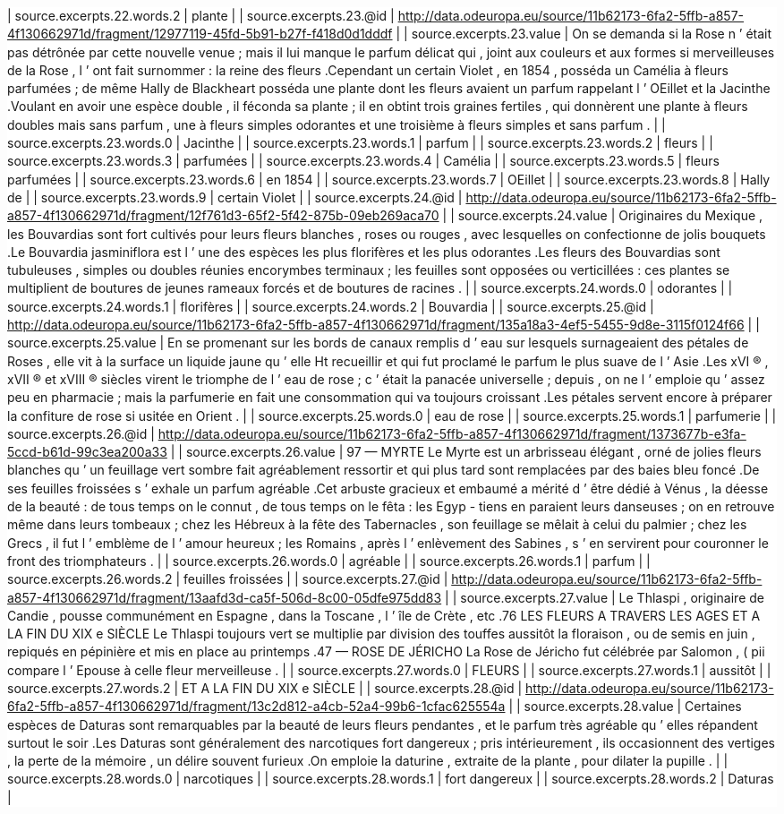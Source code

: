 | source.excerpts.22.words.2 | plante |
| source.excerpts.23.@id | http://data.odeuropa.eu/source/11b62173-6fa2-5ffb-a857-4f130662971d/fragment/12977119-45fd-5b91-b27f-f418d0d1dddf |
| source.excerpts.23.value | On se demanda si la Rose n ’ était pas détrônée par cette nouvelle venue ; mais il lui manque le parfum délicat qui , joint aux couleurs et aux formes si merveilleuses de la Rose , l ’ ont fait surnommer : la reine des fleurs .Cependant un certain Violet , en 1854 , posséda un Camélia à fleurs parfumées ; de même Hally de Blackheart posséda une plante dont les fleurs avaient un parfum rappelant l ’ OEillet et la Jacinthe .Voulant en avoir une espèce double , il féconda sa plante ; il en obtint trois graines fertiles , qui donnèrent une plante à fleurs doubles mais sans parfum , une à fleurs simples odorantes et une troisième à fleurs simples et sans parfum . |
| source.excerpts.23.words.0 | Jacinthe |
| source.excerpts.23.words.1 | parfum |
| source.excerpts.23.words.2 | fleurs |
| source.excerpts.23.words.3 | parfumées |
| source.excerpts.23.words.4 | Camélia |
| source.excerpts.23.words.5 | fleurs parfumées |
| source.excerpts.23.words.6 | en 1854 |
| source.excerpts.23.words.7 | OEillet |
| source.excerpts.23.words.8 | Hally de |
| source.excerpts.23.words.9 | certain Violet |
| source.excerpts.24.@id | http://data.odeuropa.eu/source/11b62173-6fa2-5ffb-a857-4f130662971d/fragment/12f761d3-65f2-5f42-875b-09eb269aca70 |
| source.excerpts.24.value | Originaires du Mexique , les Bouvardias sont fort cultivés pour leurs fleurs blanches , roses ou rouges , avec lesquelles on confectionne de jolis bouquets .Le Bouvardia jasminiflora est l ’ une des espèces les plus florifères et les plus odorantes .Les fleurs des Bouvardias sont tubuleuses , simples ou doubles réunies encorymbes terminaux ; les feuilles sont opposées ou verticillées : ces plantes se multiplient de boutures de jeunes rameaux forcés et de boutures de racines . |
| source.excerpts.24.words.0 | odorantes |
| source.excerpts.24.words.1 | florifères |
| source.excerpts.24.words.2 | Bouvardia |
| source.excerpts.25.@id | http://data.odeuropa.eu/source/11b62173-6fa2-5ffb-a857-4f130662971d/fragment/135a18a3-4ef5-5455-9d8e-3115f0124f66 |
| source.excerpts.25.value | En se promenant sur les bords de canaux remplis d ’ eau sur lesquels surnageaient des pétales de Roses , elle vit à la surface un liquide jaune qu ’ elle Ht recueillir et qui fut proclamé le parfum le plus suave de l ’ Asie .Les xVI ® , xVII ® et xVIII ® siècles virent le triomphe de l ’ eau de rose ; c ’ était la panacée universelle ; depuis , on ne l ’ emploie qu ’ assez peu en pharmacie ; mais la parfumerie en fait une consommation qui va toujours croissant .Les pétales servent encore à préparer la confiture de rose si usitée en Orient . |
| source.excerpts.25.words.0 | eau de rose |
| source.excerpts.25.words.1 | parfumerie |
| source.excerpts.26.@id | http://data.odeuropa.eu/source/11b62173-6fa2-5ffb-a857-4f130662971d/fragment/1373677b-e3fa-5ccd-b61d-99c3ea200a33 |
| source.excerpts.26.value | 97 — MYRTE Le Myrte est un arbrisseau élégant , orné de jolies fleurs blanches qu ’ un feuillage vert sombre fait agréablement ressortir et qui plus tard sont remplacées par des baies bleu foncé .De ses feuilles froissées s ’ exhale un parfum agréable .Cet arbuste gracieux et embaumé a mérité d ’ être dédié à Vénus , la déesse de la beauté : de tous temps on le connut , de tous temps on le fêta : les Egyp - tiens en paraient leurs danseuses ; on en retrouve même dans leurs tombeaux ; chez les Hébreux à la fête des Tabernacles , son feuillage se mêlait à celui du palmier ; chez les Grecs , il fut l ’ emblème de l ’ amour heureux ; les Romains , après l ’ enlèvement des Sabines , s ’ en servirent pour couronner le front des triomphateurs . |
| source.excerpts.26.words.0 | agréable |
| source.excerpts.26.words.1 | parfum |
| source.excerpts.26.words.2 | feuilles froissées |
| source.excerpts.27.@id | http://data.odeuropa.eu/source/11b62173-6fa2-5ffb-a857-4f130662971d/fragment/13aafd3d-ca5f-506d-8c00-05dfe975dd83 |
| source.excerpts.27.value | Le Thlaspi , originaire de Candie , pousse communément en Espagne , dans la Toscane , l ’ île de Crète , etc .76 LES FLEURS A TRAVERS LES AGES ET A LA FIN DU XIX e SIÈCLE Le Thlaspi toujours vert se multiplie par division des touffes aussitôt la floraison , ou de semis en juin , repiqués en pépinière et mis en place au printemps .47 — ROSE DE JÉRICHO La Rose de Jéricho fut célébrée par Salomon , ( pii compare l ’ Epouse à celle fleur merveilleuse . |
| source.excerpts.27.words.0 | FLEURS |
| source.excerpts.27.words.1 | aussitôt |
| source.excerpts.27.words.2 | ET A LA FIN DU XIX e SIÈCLE |
| source.excerpts.28.@id | http://data.odeuropa.eu/source/11b62173-6fa2-5ffb-a857-4f130662971d/fragment/13c2d812-a4cb-52a4-99b6-1cfac625554a |
| source.excerpts.28.value | Certaines espèces de Daturas sont remarquables par la beauté de leurs fleurs pendantes , et le parfum très agréable qu ’ elles répandent surtout le soir .Les Daturas sont généralement des narcotiques fort dangereux ; pris intérieurement , ils occasionnent des vertiges , la perte de la mémoire , un délire souvent furieux .On emploie la daturine , extraite de la plante , pour dilater la pupille . |
| source.excerpts.28.words.0 | narcotiques |
| source.excerpts.28.words.1 | fort dangereux |
| source.excerpts.28.words.2 | Daturas |